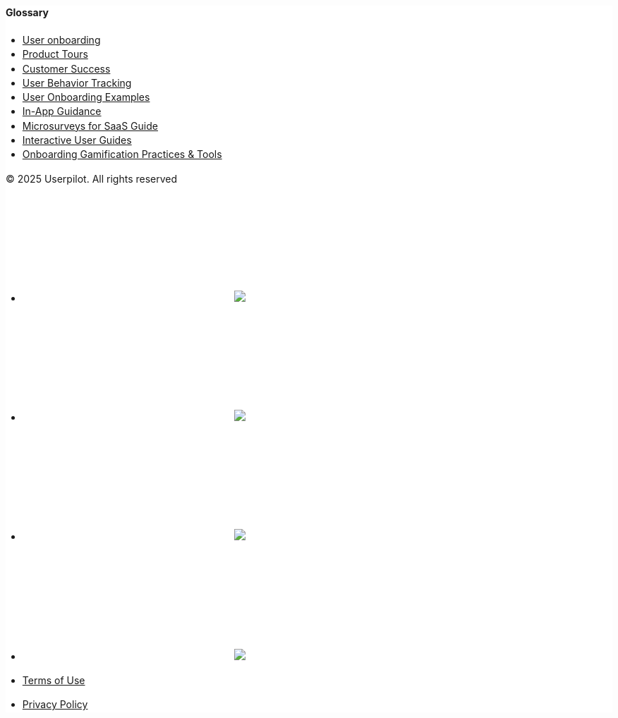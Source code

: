 #### Glossary

* [User onboarding](https://userpilot.com/blog/user-onboarding/)
* [Product Tours](https://userpilot.com/blog/in-app-guidance-saas/)
* [Customer Success](https://userpilot.com/blog/best-user-onboarding-experience/)
* [User Behavior Tracking](https://userpilot.com/blog/user-behavior-tracking/)
* [User Onboarding Examples](https://userpilot.com/blog/user-onboarding-examples//)
* [In-App Guidance](https://userpilot.com/blog/in-app-guidance-saas/)
* [Microsurveys for SaaS Guide](https://userpilot.com/blog/microsurveys-saas-product/)
* [Interactive User Guides](https://userpilot.com/blog/interactive-user-guides/)
* [Onboarding Gamification Practices & Tools](https://userpilot.com/blog/user-onboarding-gamification/)

© 2025 Userpilot. All rights reserved

* [![](data:image/svg+xml,%3Csvg%20xmlns='http://www.w3.org/2000/svg'%20viewBox='0%200%200%200'%3E%3C/svg%3E)![](/wp-content/uploads/2022/11/fb.svg)](https://www.facebook.com/userpilot)
* [![](data:image/svg+xml,%3Csvg%20xmlns='http://www.w3.org/2000/svg'%20viewBox='0%200%200%200'%3E%3C/svg%3E)![](/wp-content/uploads/2022/11/twitter.svg)](https://twitter.com/teamuserpilot)
* [![](data:image/svg+xml,%3Csvg%20xmlns='http://www.w3.org/2000/svg'%20viewBox='0%200%200%200'%3E%3C/svg%3E)![](/wp-content/uploads/2022/11/linkedin.svg)](https://www.linkedin.com/company/teamuserpilot/)
* [![](data:image/svg+xml,%3Csvg%20xmlns='http://www.w3.org/2000/svg'%20viewBox='0%200%200%200'%3E%3C/svg%3E)![](/wp-content/uploads/2022/11/youtube.svg)](https://www.youtube.com/@userpilot)

* [Terms of Use](https://userpilot.com/terms-of-use/)
* [Privacy Policy](https://userpilot.com/privacy-policy/)